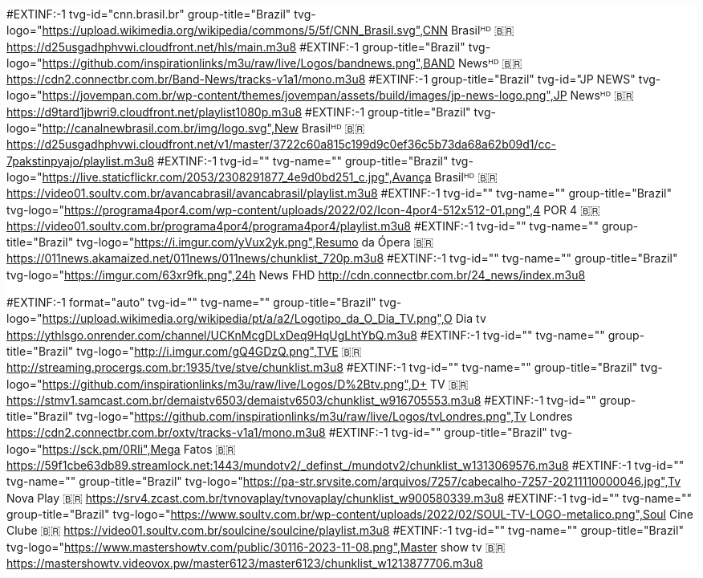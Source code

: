 #EXTINF:-1 tvg-id="cnn.brasil.br" group-title="Brazil" tvg-logo="https://upload.wikimedia.org/wikipedia/commons/5/5f/CNN_Brasil.svg",CNN Brasilᴴᴰ 🇧🇷
https://d25usgadhphvwi.cloudfront.net/hls/main.m3u8
#EXTINF:-1 group-title="Brazil" tvg-logo="https://github.com/inspirationlinks/m3u/raw/live/Logos/bandnews.png",BAND Newsᴴᴰ 🇧🇷
https://cdn2.connectbr.com.br/Band-News/tracks-v1a1/mono.m3u8
#EXTINF:-1 group-title="Brazil" tvg-id="JP NEWS" tvg-logo="https://jovempan.com.br/wp-content/themes/jovempan/assets/build/images/jp-news-logo.png",JP Newsᴴᴰ 🇧🇷
https://d9tard1jbwri9.cloudfront.net/playlist1080p.m3u8
#EXTINF:-1 group-title="Brazil" tvg-logo="http://canalnewbrasil.com.br/img/logo.svg",New Brasilᴴᴰ 🇧🇷
https://d25usgadhphvwi.cloudfront.net/v1/master/3722c60a815c199d9c0ef36c5b73da68a62b09d1/cc-7pakstinpyajo/playlist.m3u8
#EXTINF:-1 tvg-id="" tvg-name="" group-title="Brazil" tvg-logo="https://live.staticflickr.com/2053/2308291877_4e9d0bd251_c.jpg",Avança Brasilᴴᴰ 🇧🇷
https://video01.soultv.com.br/avancabrasil/avancabrasil/playlist.m3u8
#EXTINF:-1 tvg-id="" tvg-name="" group-title="Brazil" tvg-logo="https://programa4por4.com/wp-content/uploads/2022/02/Icon-4por4-512x512-01.png",4 POR 4 🇧🇷
https://video01.soultv.com.br/programa4por4/programa4por4/playlist.m3u8
#EXTINF:-1 tvg-id="" tvg-name="" group-title="Brazil" tvg-logo="https://i.imgur.com/yVux2yk.png",Resumo da Ópera 🇧🇷
https://011news.akamaized.net/011news/011news/chunklist_720p.m3u8
#EXTINF:-1 tvg-id="" tvg-name="" group-title="Brazil" tvg-logo="https://imgur.com/63xr9fk.png",24h News FHD
http://cdn.connectbr.com.br/24_news/index.m3u8


#EXTINF:-1 format="auto" tvg-id="" tvg-name="" group-title="Brazil" tvg-logo="https://upload.wikimedia.org/wikipedia/pt/a/a2/Logotipo_da_O_Dia_TV.png",O Dia tv
https://ythlsgo.onrender.com/channel/UCKnMcgDLxDeq9HqUgLhtYbQ.m3u8
#EXTINF:-1 tvg-id="" tvg-name="" group-title="Brazil" tvg-logo="http://i.imgur.com/gQ4GDzQ.png",TVE 🇧🇷
http://streaming.procergs.com.br:1935/tve/stve/chunklist.m3u8
#EXTINF:-1 tvg-id="" tvg-name="" group-title="Brazil" tvg-logo="https://github.com/inspirationlinks/m3u/raw/live/Logos/D%2Btv.png",D+ TV 🇧🇷
https://stmv1.samcast.com.br/demaistv6503/demaistv6503/chunklist_w916705553.m3u8
#EXTINF:-1 tvg-id="" group-title="Brazil" tvg-logo="https://github.com/inspirationlinks/m3u/raw/live/Logos/tvLondres.png",Tv Londres
https://cdn2.connectbr.com.br/oxtv/tracks-v1a1/mono.m3u8
#EXTINF:-1 tvg-id="" group-title="Brazil" tvg-logo="https://sck.pm/0RIi",Mega Fatos 🇧🇷 
https://59f1cbe63db89.streamlock.net:1443/mundotv2/_definst_/mundotv2/chunklist_w1313069576.m3u8
#EXTINF:-1 tvg-id="" tvg-name="" group-title="Brazil" tvg-logo="https://pa-str.srvsite.com/arquivos/7257/cabecalho-7257-20211110000046.jpg",Tv Nova Play 🇧🇷
https://srv4.zcast.com.br/tvnovaplay/tvnovaplay/chunklist_w900580339.m3u8
#EXTINF:-1 tvg-id="" tvg-name="" group-title="Brazil" tvg-logo="https://www.soultv.com.br/wp-content/uploads/2022/02/SOUL-TV-LOGO-metalico.png",Soul Cine Clube 🇧🇷
https://video01.soultv.com.br/soulcine/soulcine/playlist.m3u8
#EXTINF:-1 tvg-id="" tvg-name="" group-title="Brazil" tvg-logo="https://www.mastershowtv.com/public/30116-2023-11-08.png",Master show tv 🇧🇷
https://mastershowtv.videovox.pw/master6123/master6123/chunklist_w1213877706.m3u8


